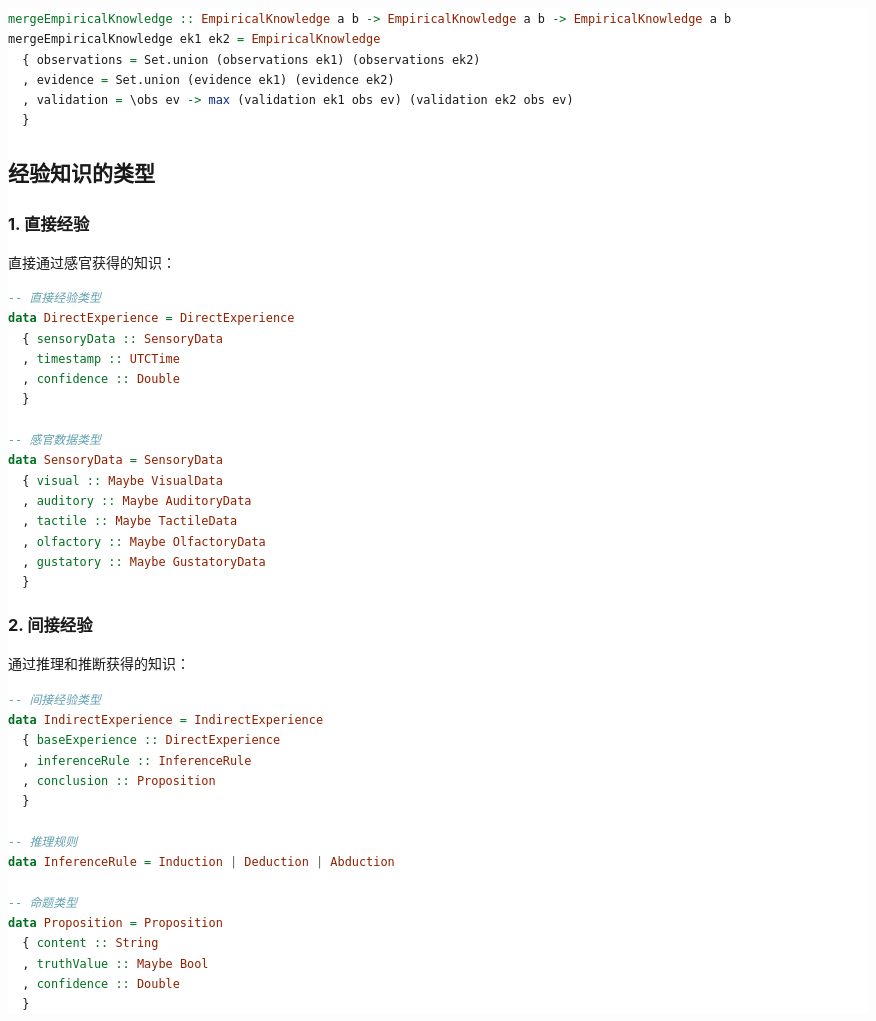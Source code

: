 ```haskell
mergeEmpiricalKnowledge :: EmpiricalKnowledge a b -> EmpiricalKnowledge a b -> EmpiricalKnowledge a b
mergeEmpiricalKnowledge ek1 ek2 = EmpiricalKnowledge
  { observations = Set.union (observations ek1) (observations ek2)
  , evidence = Set.union (evidence ek1) (evidence ek2)
  , validation = \obs ev -> max (validation ek1 obs ev) (validation ek2 obs ev)
  }
```

## 经验知识的类型

### 1. 直接经验

直接通过感官获得的知识：

```haskell
-- 直接经验类型
data DirectExperience = DirectExperience
  { sensoryData :: SensoryData
  , timestamp :: UTCTime
  , confidence :: Double
  }

-- 感官数据类型
data SensoryData = SensoryData
  { visual :: Maybe VisualData
  , auditory :: Maybe AuditoryData
  , tactile :: Maybe TactileData
  , olfactory :: Maybe OlfactoryData
  , gustatory :: Maybe GustatoryData
  }
```

### 2. 间接经验

通过推理和推断获得的知识：

```haskell
-- 间接经验类型
data IndirectExperience = IndirectExperience
  { baseExperience :: DirectExperience
  , inferenceRule :: InferenceRule
  , conclusion :: Proposition
  }

-- 推理规则
data InferenceRule = Induction | Deduction | Abduction

-- 命题类型
data Proposition = Proposition
  { content :: String
  , truthValue :: Maybe Bool
  , confidence :: Double
  }
```
